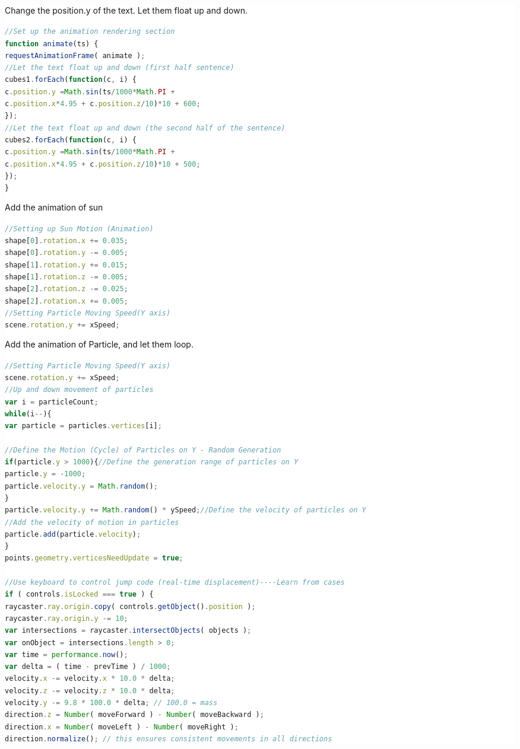 Change the position.y of the text. Let them float up and down.
```javascript
//Set up the animation rendering section
function animate(ts) {
requestAnimationFrame( animate );
//Let the text float up and down (first half sentence)
cubes1.forEach(function(c, i) {
c.position.y =Math.sin(ts/1000*Math.PI +
c.position.x*4.95 + c.position.z/10)*10 + 600;
});
//Let the text float up and down (the second half of the sentence)
cubes2.forEach(function(c, i) {
c.position.y =Math.sin(ts/1000*Math.PI +
c.position.x*4.95 + c.position.z/10)*10 + 500;
});
}
```

Add the animation of sun
```javascript
//Setting up Sun Motion (Animation)
shape[0].rotation.x += 0.035;
shape[0].rotation.y -= 0.005;
shape[1].rotation.y += 0.015;
shape[1].rotation.z -= 0.005;
shape[2].rotation.z -= 0.025;
shape[2].rotation.x += 0.005;
//Setting Particle Moving Speed(Y axis)
scene.rotation.y += xSpeed;
```

Add the animation of Particle, and let them loop.
```javascript
//Setting Particle Moving Speed(Y axis)
scene.rotation.y += xSpeed;
//Up and down movement of particles
var i = particleCount;
while(i--){
var particle = particles.vertices[i];

//Define the Motion (Cycle) of Particles on Y - Random Generation
if(particle.y > 1000){//Define the generation range of particles on Y
particle.y = -1000;
particle.velocity.y = Math.random();
}
particle.velocity.y += Math.random() * ySpeed;//Define the velocity of particles on Y
//Add the velocity of motion in particles
particle.add(particle.velocity);
}
points.geometry.verticesNeedUpdate = true;

//Use keyboard to control jump code (real-time displacement)----Learn from cases
if ( controls.isLocked === true ) {
raycaster.ray.origin.copy( controls.getObject().position );
raycaster.ray.origin.y -= 10;
var intersections = raycaster.intersectObjects( objects );
var onObject = intersections.length > 0;
var time = performance.now();
var delta = ( time - prevTime ) / 1000;
velocity.x -= velocity.x * 10.0 * delta;
velocity.z -= velocity.z * 10.0 * delta;
velocity.y -= 9.8 * 100.0 * delta; // 100.0 = mass
direction.z = Number( moveForward ) - Number( moveBackward );
direction.x = Number( moveLeft ) - Number( moveRight );
direction.normalize(); // this ensures consistent movements in all directions
```
